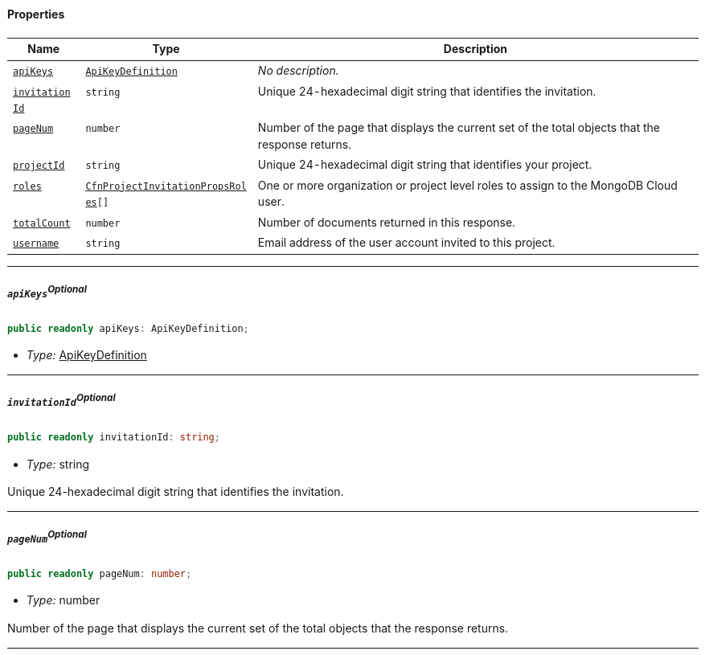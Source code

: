#### Properties <a name="Properties" id="Properties"></a>

| **Name** | **Type** | **Description** |
| --- | --- | --- |
| <code><a href="#@mongodbatlas-awscdk/project-invitation.CfnProjectInvitationProps.property.apiKeys">apiKeys</a></code> | <code><a href="#@mongodbatlas-awscdk/project-invitation.ApiKeyDefinition">ApiKeyDefinition</a></code> | *No description.* |
| <code><a href="#@mongodbatlas-awscdk/project-invitation.CfnProjectInvitationProps.property.invitationId">invitationId</a></code> | <code>string</code> | Unique 24-hexadecimal digit string that identifies the invitation. |
| <code><a href="#@mongodbatlas-awscdk/project-invitation.CfnProjectInvitationProps.property.pageNum">pageNum</a></code> | <code>number</code> | Number of the page that displays the current set of the total objects that the response returns. |
| <code><a href="#@mongodbatlas-awscdk/project-invitation.CfnProjectInvitationProps.property.projectId">projectId</a></code> | <code>string</code> | Unique 24-hexadecimal digit string that identifies your project. |
| <code><a href="#@mongodbatlas-awscdk/project-invitation.CfnProjectInvitationProps.property.roles">roles</a></code> | <code><a href="#@mongodbatlas-awscdk/project-invitation.CfnProjectInvitationPropsRoles">CfnProjectInvitationPropsRoles</a>[]</code> | One or more organization or project level roles to assign to the MongoDB Cloud user. |
| <code><a href="#@mongodbatlas-awscdk/project-invitation.CfnProjectInvitationProps.property.totalCount">totalCount</a></code> | <code>number</code> | Number of documents returned in this response. |
| <code><a href="#@mongodbatlas-awscdk/project-invitation.CfnProjectInvitationProps.property.username">username</a></code> | <code>string</code> | Email address of the user account invited to this project. |

---

##### `apiKeys`<sup>Optional</sup> <a name="apiKeys" id="@mongodbatlas-awscdk/project-invitation.CfnProjectInvitationProps.property.apiKeys"></a>

```typescript
public readonly apiKeys: ApiKeyDefinition;
```

- *Type:* <a href="#@mongodbatlas-awscdk/project-invitation.ApiKeyDefinition">ApiKeyDefinition</a>

---

##### `invitationId`<sup>Optional</sup> <a name="invitationId" id="@mongodbatlas-awscdk/project-invitation.CfnProjectInvitationProps.property.invitationId"></a>

```typescript
public readonly invitationId: string;
```

- *Type:* string

Unique 24-hexadecimal digit string that identifies the invitation.

---

##### `pageNum`<sup>Optional</sup> <a name="pageNum" id="@mongodbatlas-awscdk/project-invitation.CfnProjectInvitationProps.property.pageNum"></a>

```typescript
public readonly pageNum: number;
```

- *Type:* number

Number of the page that displays the current set of the total objects that the response returns.

---
